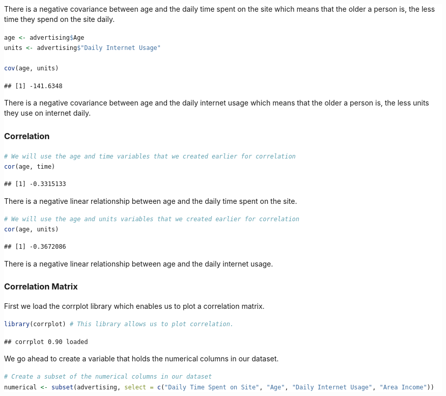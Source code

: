 There is a negative covariance between age and the daily time spent on the site which means that the older a person is, the less time they spend on the site daily.


```r
age <- advertising$Age
units <- advertising$"Daily Internet Usage"

cov(age, units)
```

```
## [1] -141.6348
```

There is a negative covariance between age and the daily internet usage which means that the older a person is, the less units they use on internet daily.


### Correlation


```r
# We will use the age and time variables that we created earlier for correlation
cor(age, time)
```

```
## [1] -0.3315133
```

There is a negative linear relationship between age and the daily time spent on the site.


```r
# We will use the age and units variables that we created earlier for correlation
cor(age, units)
```

```
## [1] -0.3672086
```

There is a negative linear relationship between age and the daily internet usage.


### Correlation Matrix

First we load the corrplot library which enables us to plot a correlation matrix.


```r
library(corrplot) # This library allows us to plot correlation.
```

```
## corrplot 0.90 loaded
```

We go ahead to create a variable that holds the numerical columns in our dataset.


```r
# Create a subset of the numerical columns in our dataset
numerical <- subset(advertising, select = c("Daily Time Spent on Site", "Age", "Daily Internet Usage", "Area Income"))
```
